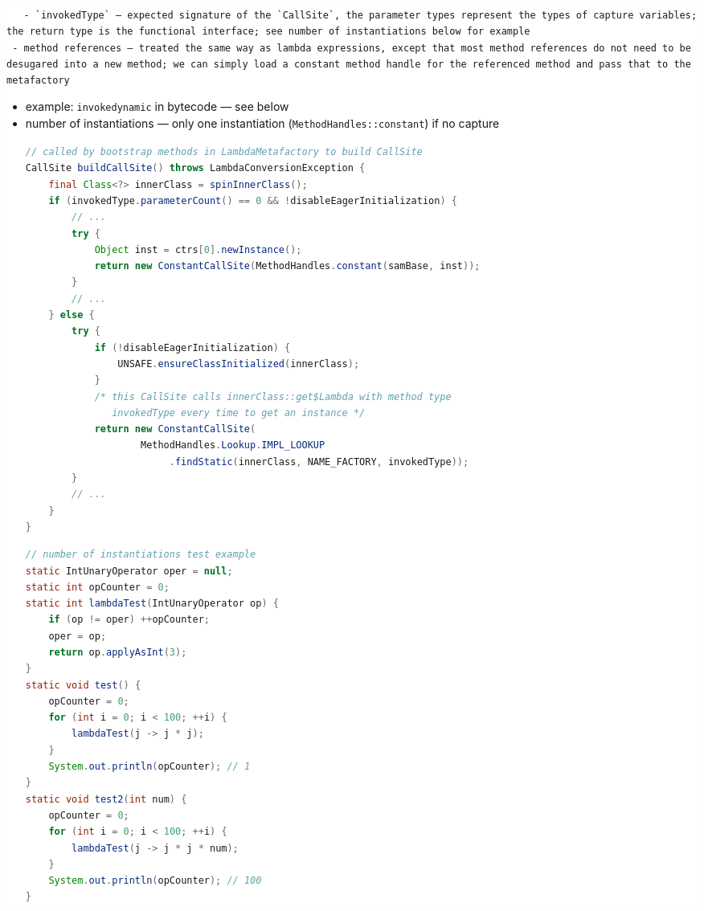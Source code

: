        - `invokedType` — expected signature of the `CallSite`, the parameter types represent the types of capture variables; the return type is the functional interface; see number of instantiations below for example
     - method references — treated the same way as lambda expressions, except that most method references do not need to be desugared into a new method; we can simply load a constant method handle for the referenced method and pass that to the metafactory
   - example: `invokedynamic` in bytecode — see below
   - number of instantiations — only one instantiation (`MethodHandles::constant`) if no capture
     ```java
     // called by bootstrap methods in LambdaMetafactory to build CallSite
     CallSite buildCallSite() throws LambdaConversionException {
         final Class<?> innerClass = spinInnerClass();
         if (invokedType.parameterCount() == 0 && !disableEagerInitialization) {
             // ...
             try {
                 Object inst = ctrs[0].newInstance();
                 return new ConstantCallSite(MethodHandles.constant(samBase, inst));
             }
             // ...
         } else {
             try {
                 if (!disableEagerInitialization) {
                     UNSAFE.ensureClassInitialized(innerClass);
                 }
                 /* this CallSite calls innerClass::get$Lambda with method type
                    invokedType every time to get an instance */
                 return new ConstantCallSite(
                         MethodHandles.Lookup.IMPL_LOOKUP
                              .findStatic(innerClass, NAME_FACTORY, invokedType));
             }
             // ...
         }
     }
     ```
     ```java
     // number of instantiations test example
     static IntUnaryOperator oper = null;
     static int opCounter = 0;
     static int lambdaTest(IntUnaryOperator op) {
         if (op != oper) ++opCounter;
         oper = op;
         return op.applyAsInt(3);
     }
     static void test() {
         opCounter = 0;
         for (int i = 0; i < 100; ++i) {
             lambdaTest(j -> j * j);
         }
         System.out.println(opCounter); // 1
     }
     static void test2(int num) {
         opCounter = 0;
         for (int i = 0; i < 100; ++i) {
             lambdaTest(j -> j * j * num);
         }
         System.out.println(opCounter); // 100
     }
     ```
